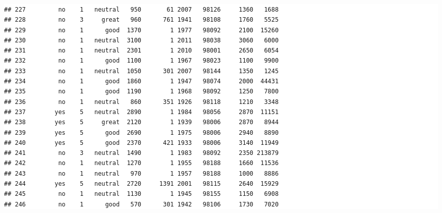     ## 227         no    1   neutral   950       61 2007   98126     1360   1688
    ## 228         no    3     great   960      761 1941   98108     1760   5525
    ## 229         no    1      good  1370        1 1977   98092     2100  15260
    ## 230         no    1   neutral  3100        1 2011   98038     3060   6000
    ## 231         no    1   neutral  2301        1 2010   98001     2650   6054
    ## 232         no    1      good  1100        1 1967   98023     1100   9900
    ## 233         no    1   neutral  1050      301 2007   98144     1350   1245
    ## 234         no    1      good  1860        1 1947   98074     2000  44431
    ## 235         no    1      good  1190        1 1968   98092     1250   7800
    ## 236         no    1   neutral   860      351 1926   98118     1210   3348
    ## 237        yes    5   neutral  2890        1 1984   98056     2870  11151
    ## 238        yes    5     great  2120        1 1939   98006     2870   8944
    ## 239        yes    5      good  2690        1 1975   98006     2940   8890
    ## 240        yes    5      good  2370      421 1933   98006     3140  11949
    ## 241         no    3   neutral  1490        1 1983   98092     2350 213879
    ## 242         no    1   neutral  1270        1 1955   98188     1660  11536
    ## 243         no    1   neutral   970        1 1957   98188     1000   8886
    ## 244        yes    5   neutral  2720     1391 2001   98115     2640  15929
    ## 245         no    1   neutral  1130        1 1945   98155     1150   6908
    ## 246         no    1      good   570      301 1942   98106     1730   7020